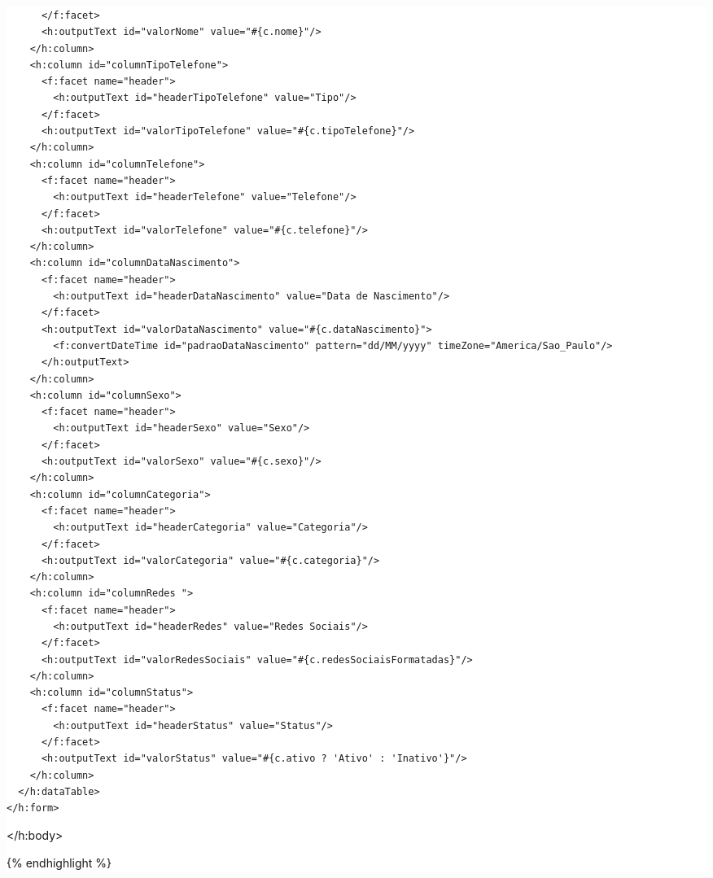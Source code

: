           </f:facet>
          <h:outputText id="valorNome" value="#{c.nome}"/>
        </h:column>
        <h:column id="columnTipoTelefone">
          <f:facet name="header">
            <h:outputText id="headerTipoTelefone" value="Tipo"/>
          </f:facet>
          <h:outputText id="valorTipoTelefone" value="#{c.tipoTelefone}"/>
        </h:column>
        <h:column id="columnTelefone">
          <f:facet name="header">
            <h:outputText id="headerTelefone" value="Telefone"/>
          </f:facet>
          <h:outputText id="valorTelefone" value="#{c.telefone}"/>
        </h:column>
        <h:column id="columnDataNascimento">
          <f:facet name="header">
            <h:outputText id="headerDataNascimento" value="Data de Nascimento"/>
          </f:facet>
          <h:outputText id="valorDataNascimento" value="#{c.dataNascimento}">
            <f:convertDateTime id="padraoDataNascimento" pattern="dd/MM/yyyy" timeZone="America/Sao_Paulo"/>
          </h:outputText>
        </h:column>
        <h:column id="columnSexo">
          <f:facet name="header">
            <h:outputText id="headerSexo" value="Sexo"/>
          </f:facet>
          <h:outputText id="valorSexo" value="#{c.sexo}"/>
        </h:column>
        <h:column id="columnCategoria">
          <f:facet name="header">
            <h:outputText id="headerCategoria" value="Categoria"/>
          </f:facet>
          <h:outputText id="valorCategoria" value="#{c.categoria}"/>
        </h:column>
        <h:column id="columnRedes ">
          <f:facet name="header">
            <h:outputText id="headerRedes" value="Redes Sociais"/>
          </f:facet>
          <h:outputText id="valorRedesSociais" value="#{c.redesSociaisFormatadas}"/>
        </h:column>
        <h:column id="columnStatus">
          <f:facet name="header">
            <h:outputText id="headerStatus" value="Status"/>
          </f:facet>
          <h:outputText id="valorStatus" value="#{c.ativo ? 'Ativo' : 'Inativo'}"/>
        </h:column>
      </h:dataTable>
    </h:form>
  </h:body>
</html>
{% endhighlight %}
